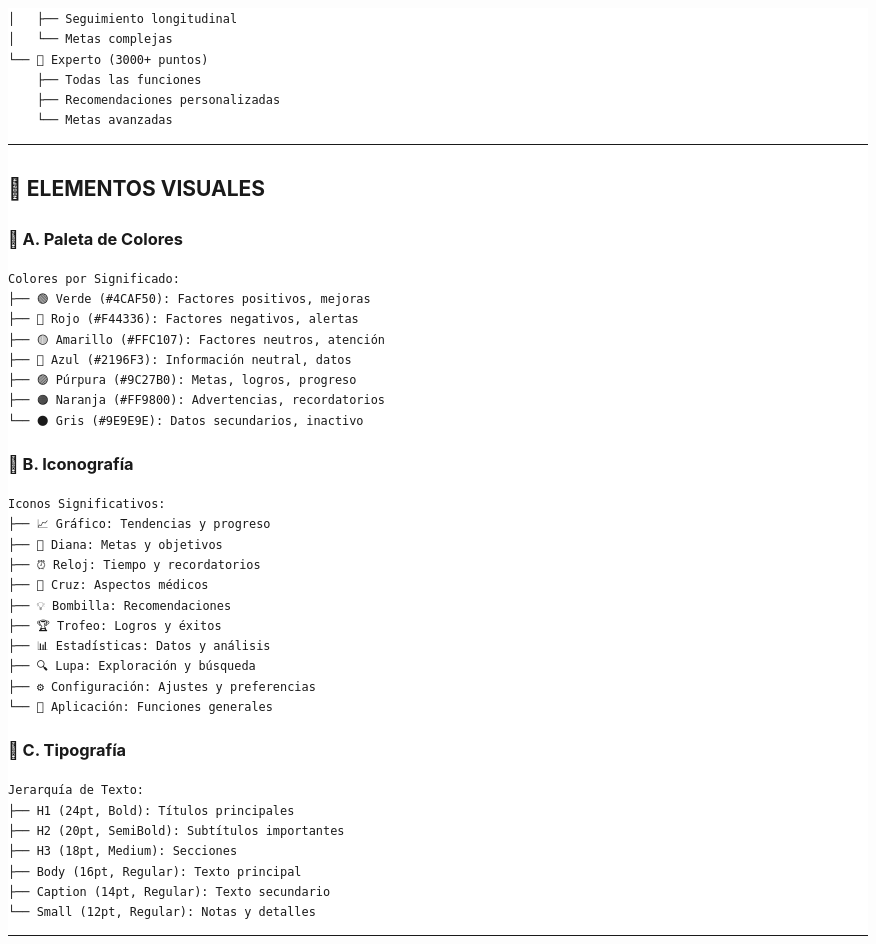```
│   ├── Seguimiento longitudinal
│   └── Metas complejas
└── 🌟 Experto (3000+ puntos)
    ├── Todas las funciones
    ├── Recomendaciones personalizadas
    └── Metas avanzadas
```

---

## 🎨 ELEMENTOS VISUALES

### 🎨 A. Paleta de Colores
```
Colores por Significado:
├── 🟢 Verde (#4CAF50): Factores positivos, mejoras
├── 🔴 Rojo (#F44336): Factores negativos, alertas
├── 🟡 Amarillo (#FFC107): Factores neutros, atención
├── 🔵 Azul (#2196F3): Información neutral, datos
├── 🟣 Púrpura (#9C27B0): Metas, logros, progreso
├── 🟠 Naranja (#FF9800): Advertencias, recordatorios
└── ⚫ Gris (#9E9E9E): Datos secundarios, inactivo
```

### 📱 B. Iconografía
```
Iconos Significativos:
├── 📈 Gráfico: Tendencias y progreso
├── 🎯 Diana: Metas y objetivos
├── ⏰ Reloj: Tiempo y recordatorios
├── 🏥 Cruz: Aspectos médicos
├── 💡 Bombilla: Recomendaciones
├── 🏆 Trofeo: Logros y éxitos
├── 📊 Estadísticas: Datos y análisis
├── 🔍 Lupa: Exploración y búsqueda
├── ⚙️ Configuración: Ajustes y preferencias
└── 📱 Aplicación: Funciones generales
```

### 🎨 C. Tipografía
```
Jerarquía de Texto:
├── H1 (24pt, Bold): Títulos principales
├── H2 (20pt, SemiBold): Subtítulos importantes
├── H3 (18pt, Medium): Secciones
├── Body (16pt, Regular): Texto principal
├── Caption (14pt, Regular): Texto secundario
└── Small (12pt, Regular): Notas y detalles
```

---
